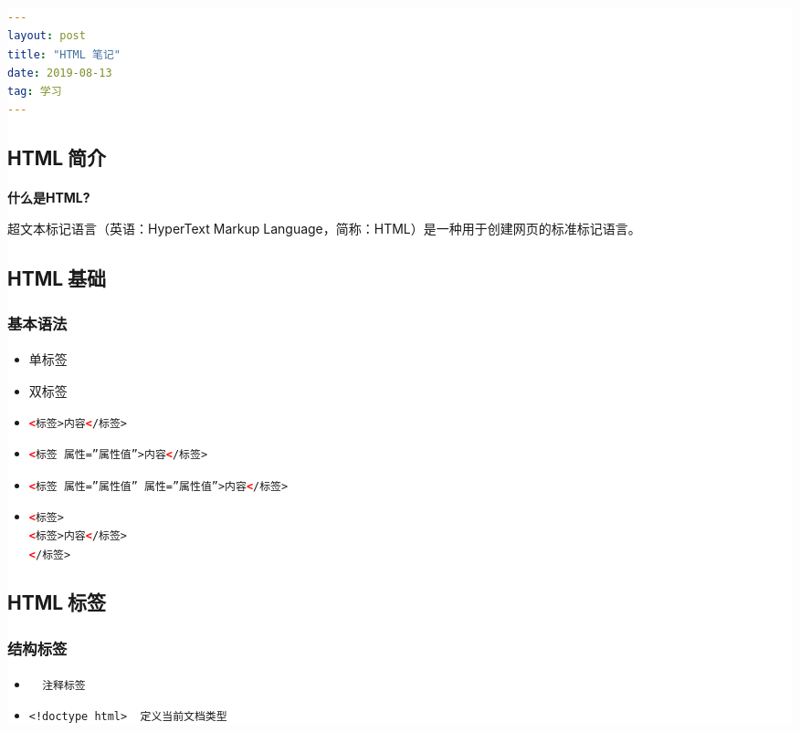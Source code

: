 ```yaml
---
layout: post
title: "HTML 笔记"
date: 2019-08-13
tag: 学习
---
```




## HTML 简介

**什么是HTML?**

超文本标记语言（英语：HyperText Markup Language，简称：HTML）是一种用于创建网页的标准标记语言。



## HTML 基础

### 基本语法

* 单标签
* 双标签

* ```html
  <标签>内容</标签>
  ```

* ```html
  <标签 属性=”属性值”>内容</标签>
  ```

* ```html
  <标签 属性=”属性值” 属性=”属性值”>内容</标签>
  ```

* ```html
  <标签>
  <标签>内容</标签>
  </标签>
  ```



## HTML 标签

### 结构标签

* ```
    注释标签
  ```

* ```
  <!doctype html>  定义当前文档类型
  ```
